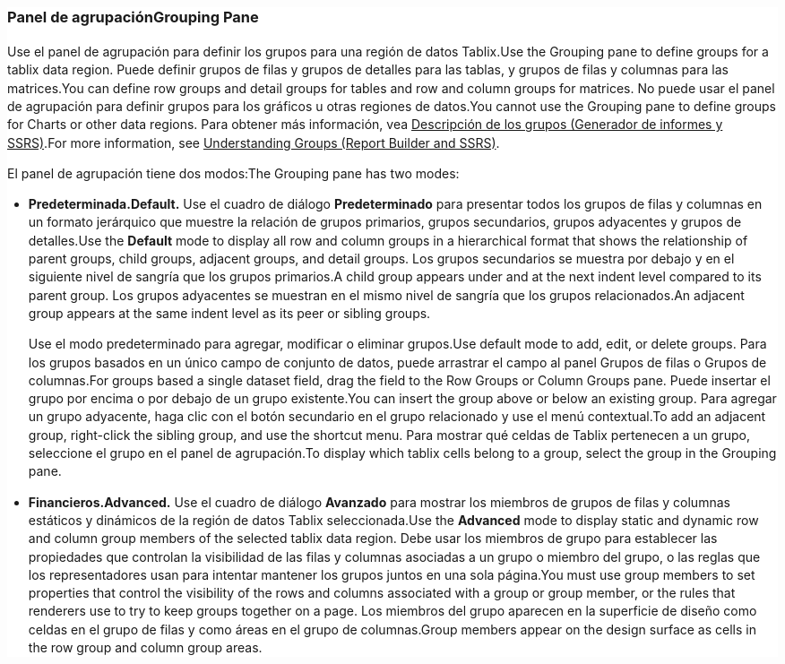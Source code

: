 ###  <a name="grouping-pane"></a><a name="bkmk_GroupingPane"></a><span data-ttu-id="c14a6-160">Panel de agrupación</span><span class="sxs-lookup"><span data-stu-id="c14a6-160">Grouping Pane</span></span>
 <span data-ttu-id="c14a6-161">Use el panel de agrupación para definir los grupos para una región de datos Tablix.</span><span class="sxs-lookup"><span data-stu-id="c14a6-161">Use the Grouping pane to define groups for a tablix data region.</span></span> <span data-ttu-id="c14a6-162">Puede definir grupos de filas y grupos de detalles para las tablas, y grupos de filas y columnas para las matrices.</span><span class="sxs-lookup"><span data-stu-id="c14a6-162">You can define row groups and detail groups for tables and row and column groups for matrices.</span></span> <span data-ttu-id="c14a6-163">No puede usar el panel de agrupación para definir grupos para los gráficos u otras regiones de datos.</span><span class="sxs-lookup"><span data-stu-id="c14a6-163">You cannot use the Grouping pane to define groups for Charts or other data regions.</span></span> <span data-ttu-id="c14a6-164">Para obtener más información, vea [Descripción de los grupos &#40;Generador de informes y SSRS&#41;](../report-design/understanding-groups-report-builder-and-ssrs.md).</span><span class="sxs-lookup"><span data-stu-id="c14a6-164">For more information, see [Understanding Groups &#40;Report Builder and SSRS&#41;](../report-design/understanding-groups-report-builder-and-ssrs.md).</span></span>

 <span data-ttu-id="c14a6-165">El panel de agrupación tiene dos modos:</span><span class="sxs-lookup"><span data-stu-id="c14a6-165">The Grouping pane has two modes:</span></span>

-   <span data-ttu-id="c14a6-166">**Predeterminada.**</span><span class="sxs-lookup"><span data-stu-id="c14a6-166">**Default.**</span></span> <span data-ttu-id="c14a6-167">Use el cuadro de diálogo **Predeterminado** para presentar todos los grupos de filas y columnas en un formato jerárquico que muestre la relación de grupos primarios, grupos secundarios, grupos adyacentes y grupos de detalles.</span><span class="sxs-lookup"><span data-stu-id="c14a6-167">Use the **Default** mode to display all row and column groups in a hierarchical format that shows the relationship of parent groups, child groups, adjacent groups, and detail groups.</span></span> <span data-ttu-id="c14a6-168">Los grupos secundarios se muestra por debajo y en el siguiente nivel de sangría que los grupos primarios.</span><span class="sxs-lookup"><span data-stu-id="c14a6-168">A child group appears under and at the next indent level compared to its parent group.</span></span> <span data-ttu-id="c14a6-169">Los grupos adyacentes se muestran en el mismo nivel de sangría que los grupos relacionados.</span><span class="sxs-lookup"><span data-stu-id="c14a6-169">An adjacent group appears at the same indent level as its peer or sibling groups.</span></span>

     <span data-ttu-id="c14a6-170">Use el modo predeterminado para agregar, modificar o eliminar grupos.</span><span class="sxs-lookup"><span data-stu-id="c14a6-170">Use default mode to add, edit, or delete groups.</span></span> <span data-ttu-id="c14a6-171">Para los grupos basados en un único campo de conjunto de datos, puede arrastrar el campo al panel Grupos de filas o Grupos de columnas.</span><span class="sxs-lookup"><span data-stu-id="c14a6-171">For groups based a single dataset field, drag the field to the Row Groups or Column Groups pane.</span></span> <span data-ttu-id="c14a6-172">Puede insertar el grupo por encima o por debajo de un grupo existente.</span><span class="sxs-lookup"><span data-stu-id="c14a6-172">You can insert the group above or below an existing group.</span></span> <span data-ttu-id="c14a6-173">Para agregar un grupo adyacente, haga clic con el botón secundario en el grupo relacionado y use el menú contextual.</span><span class="sxs-lookup"><span data-stu-id="c14a6-173">To add an adjacent group, right-click the sibling group, and use the shortcut menu.</span></span> <span data-ttu-id="c14a6-174">Para mostrar qué celdas de Tablix pertenecen a un grupo, seleccione el grupo en el panel de agrupación.</span><span class="sxs-lookup"><span data-stu-id="c14a6-174">To display which tablix cells belong to a group, select the group in the Grouping pane.</span></span>

-   <span data-ttu-id="c14a6-175">**Financieros.**</span><span class="sxs-lookup"><span data-stu-id="c14a6-175">**Advanced.**</span></span> <span data-ttu-id="c14a6-176">Use el cuadro de diálogo **Avanzado** para mostrar los miembros de grupos de filas y columnas estáticos y dinámicos de la región de datos Tablix seleccionada.</span><span class="sxs-lookup"><span data-stu-id="c14a6-176">Use the **Advanced** mode to display static and dynamic row and column group members of the selected tablix data region.</span></span>  <span data-ttu-id="c14a6-177">Debe usar los miembros de grupo para establecer las propiedades que controlan la visibilidad de las filas y columnas asociadas a un grupo o miembro del grupo, o las reglas que los representadores usan para intentar mantener los grupos juntos en una sola página.</span><span class="sxs-lookup"><span data-stu-id="c14a6-177">You must use group members to set properties that control the visibility of the rows and columns associated with a group or group member, or the rules that renderers use to try to keep groups together on a page.</span></span> <span data-ttu-id="c14a6-178">Los miembros del grupo aparecen en la superficie de diseño como celdas en el grupo de filas y como áreas en el grupo de columnas.</span><span class="sxs-lookup"><span data-stu-id="c14a6-178">Group members appear on the design surface as cells in the row group and column group areas.</span></span>